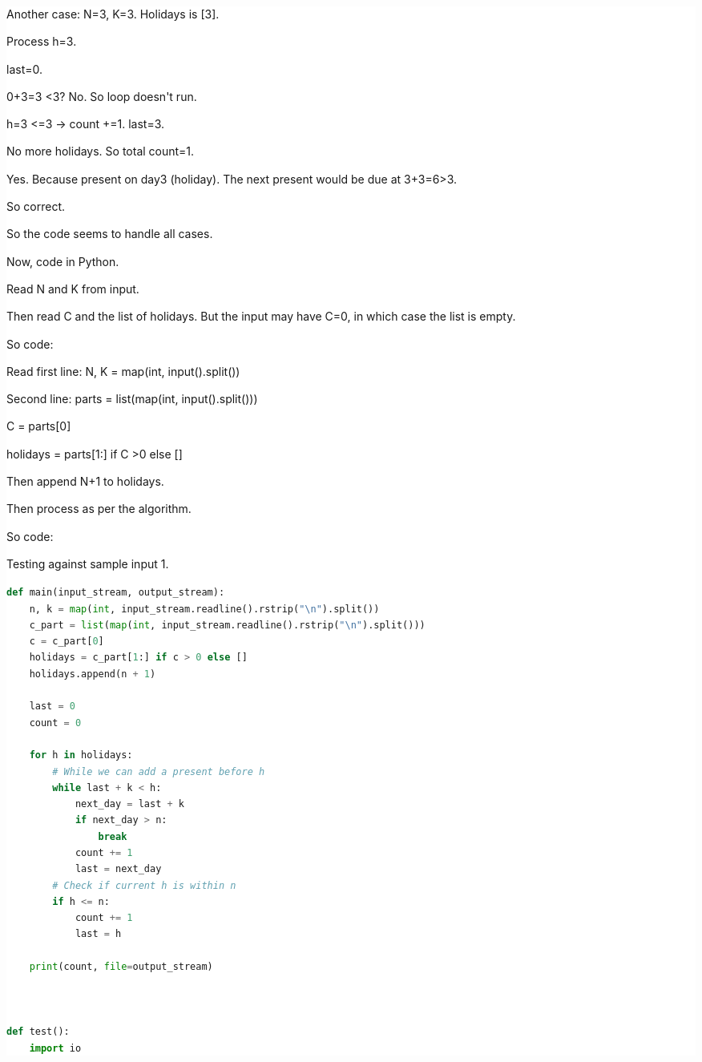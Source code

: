 Another case: N=3, K=3. Holidays is [3].

Process h=3.

last=0.

0+3=3 <3? No. So loop doesn't run.

h=3 <=3 → count +=1. last=3.

No more holidays. So total count=1.

Yes. Because present on day3 (holiday). The next present would be due at 3+3=6>3.

So correct.

So the code seems to handle all cases.

Now, code in Python.

Read N and K from input.

Then read C and the list of holidays. But the input may have C=0, in which case the list is empty.

So code:

Read first line: N, K = map(int, input().split())

Second line: parts = list(map(int, input().split()))

C = parts[0]

holidays = parts[1:] if C >0 else []

Then append N+1 to holidays.

Then process as per the algorithm.

So code:

Testing against sample input 1.

```python
def main(input_stream, output_stream):
    n, k = map(int, input_stream.readline().rstrip("\n").split())
    c_part = list(map(int, input_stream.readline().rstrip("\n").split()))
    c = c_part[0]
    holidays = c_part[1:] if c > 0 else []
    holidays.append(n + 1)

    last = 0
    count = 0

    for h in holidays:
        # While we can add a present before h
        while last + k < h:
            next_day = last + k
            if next_day > n:
                break
            count += 1
            last = next_day
        # Check if current h is within n
        if h <= n:
            count += 1
            last = h

    print(count, file=output_stream)



def test():
    import io

```